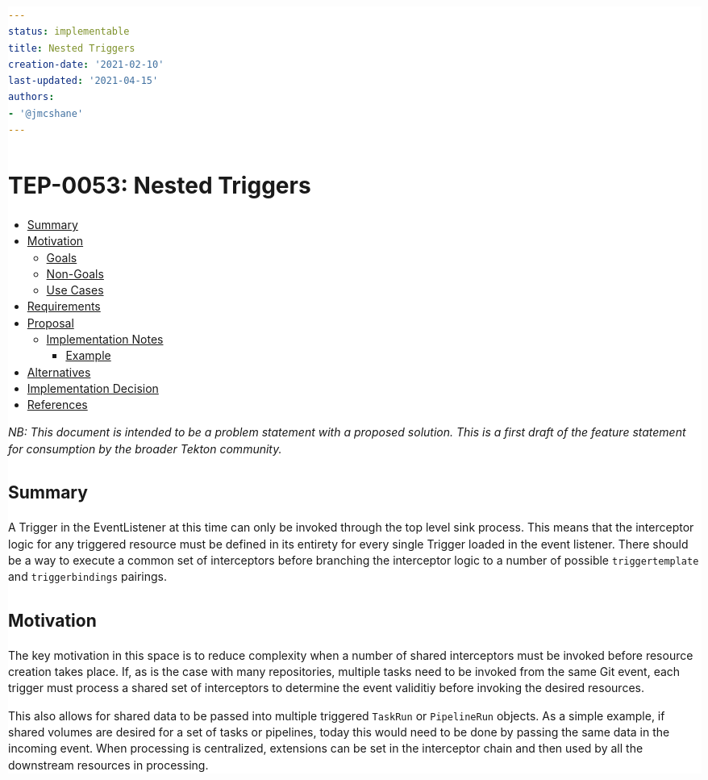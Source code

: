 ```yaml
---
status: implementable
title: Nested Triggers
creation-date: '2021-02-10'
last-updated: '2021-04-15'
authors:
- '@jmcshane'
---
```


# TEP-0053: Nested Triggers


- [Summary](#summary)
- [Motivation](#motivation)
  - [Goals](#goals)
  - [Non-Goals](#non-goals)
  - [Use Cases](#use-cases)
- [Requirements](#requirements)
- [Proposal](#proposal)
  - [Implementation Notes](#implementation-notes)
    - [Example](#example)
- [Alternatives](#alternatives)
- [Implementation Decision](#implementation-decision)
- [References](#references)



_NB: This document is intended to be a problem statement with a proposed solution.
This is a first draft of the feature statement for consumption by the broader
Tekton community._

## Summary

A Trigger in the EventListener at this time can only be invoked through the top
level sink process. This means that the interceptor logic for any triggered
resource must be defined in its entirety for every single Trigger loaded in the
event listener. There should be a way to execute a common set of interceptors before
branching the interceptor logic to a number of possible `triggertemplate` and
`triggerbindings` pairings.

## Motivation

The key motivation in this space is to reduce complexity when a number of shared interceptors
must be invoked before resource creation takes place. If, as is the case with many repositories,
multiple tasks need to be invoked from the same Git event, each trigger must process a shared
set of interceptors to determine the event validitiy before invoking the desired resources.

This also allows for shared data to be passed into multiple triggered `TaskRun` or `PipelineRun`
objects. As a simple example, if shared volumes are desired for a set of tasks or pipelines, 
today this would need to be done by passing the same data in the incoming event. 
When processing is centralized, extensions can be set in the interceptor chain and 
then used by all the downstream resources in processing.

